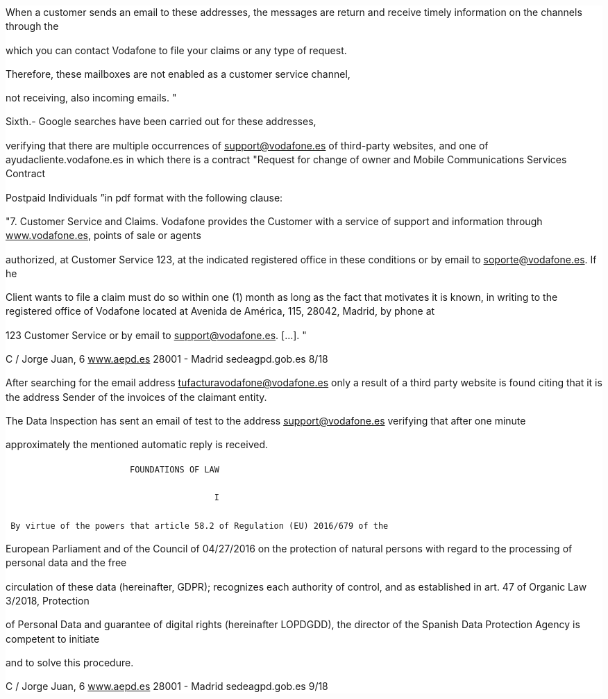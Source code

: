 When a customer sends an email to these addresses, the messages are
return and receive timely information on the channels through the

which you can contact Vodafone to file your claims or
any type of request.

Therefore, these mailboxes are not enabled as a customer service channel,

not receiving, also incoming emails. "

Sixth.- Google searches have been carried out for these addresses,

verifying that there are multiple occurrences of support@vodafone.es of
third-party websites, and one of ayudacliente.vodafone.es in which there is a contract
"Request for change of owner and Mobile Communications Services Contract

Postpaid Individuals ”in pdf format with the following clause:

"7. Customer Service and Claims. Vodafone provides the Customer with a service of
support and information through www.vodafone.es, points of sale or agents

authorized, at Customer Service 123, at the indicated registered office
in these conditions or by email to soporte@vodafone.es. If he

Client wants to file a claim must do so within one (1) month
as long as the fact that motivates it is known, in writing to the registered office of
Vodafone located at Avenida de América, 115, 28042, Madrid, by phone at

123 Customer Service or by email to support@vodafone.es.
\[…\]. "

C / Jorge Juan, 6 www.aepd.es
28001 - Madrid sedeagpd.gob.es 8/18

After searching for the email address tufacturavodafone@vodafone.es only
a result of a third party website is found citing that it is the address
Sender of the invoices of the claimant entity.

The Data Inspection has sent an email of
test to the address support@vodafone.es verifying that after one minute

approximately the mentioned automatic reply is received.

                             FOUNDATIONS OF LAW

                                              I

     By virtue of the powers that article 58.2 of Regulation (EU) 2016/679 of the
European Parliament and of the Council of 04/27/2016 on the protection of
natural persons with regard to the processing of personal data and the free

circulation of these data (hereinafter, GDPR); recognizes each authority of
control, and as established in art. 47 of Organic Law 3/2018, Protection

of Personal Data and guarantee of digital rights (hereinafter LOPDGDD),
the director of the Spanish Data Protection Agency is competent to initiate

and to solve this procedure.

C / Jorge Juan, 6 www.aepd.es
28001 - Madrid sedeagpd.gob.es 9/18
